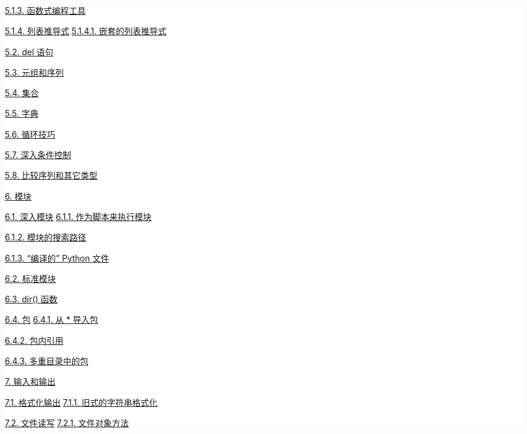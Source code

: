 [5.1.3. 函数式编程工具](http://docs.pythontab.com/python/python2.7/datastructures.html#tut-functional)


[5.1.4. 列表推导式](http://docs.pythontab.com/python/python2.7/datastructures.html#tut-listcomps)
[5.1.4.1. 嵌套的列表推导式](http://docs.pythontab.com/python/python2.7/datastructures.html#id7)







[5.2. del 语句](http://docs.pythontab.com/python/python2.7/datastructures.html#del)

[5.3. 元组和序列](http://docs.pythontab.com/python/python2.7/datastructures.html#tut-tuples)

[5.4. 集合](http://docs.pythontab.com/python/python2.7/datastructures.html#tut-sets)

[5.5. 字典](http://docs.pythontab.com/python/python2.7/datastructures.html#tut-dictionaries)

[5.6. 循环技巧](http://docs.pythontab.com/python/python2.7/datastructures.html#tut-loopidioms)

[5.7. 深入条件控制](http://docs.pythontab.com/python/python2.7/datastructures.html#tut-conditions)

[5.8. 比较序列和其它类型](http://docs.pythontab.com/python/python2.7/datastructures.html#tut-comparing)





[6. 模块](http://docs.pythontab.com/python/python2.7/modules.html)

[6.1. 深入模块](http://docs.pythontab.com/python/python2.7/modules.html#tut-moremodules)
[6.1.1. 作为脚本来执行模块](http://docs.pythontab.com/python/python2.7/modules.html#tut-modulesasscripts)

[6.1.2. 模块的搜索路径](http://docs.pythontab.com/python/python2.7/modules.html#tut-searchpath)

[6.1.3. “编译的” Python 文件](http://docs.pythontab.com/python/python2.7/modules.html#python)




[6.2. 标准模块](http://docs.pythontab.com/python/python2.7/modules.html#tut-standardmodules)

[6.3. dir() 函数](http://docs.pythontab.com/python/python2.7/modules.html#dir)


[6.4. 包](http://docs.pythontab.com/python/python2.7/modules.html#tut-packages)
[6.4.1. 从 * 导入包](http://docs.pythontab.com/python/python2.7/modules.html#tut-pkg-import-star)

[6.4.2. 包内引用](http://docs.pythontab.com/python/python2.7/modules.html#id11)

[6.4.3. 多重目录中的包](http://docs.pythontab.com/python/python2.7/modules.html#id12)








[7. 输入和输出](http://docs.pythontab.com/python/python2.7/inputoutput.html)

[7.1. 格式化输出](http://docs.pythontab.com/python/python2.7/inputoutput.html#tut-formatting)
[7.1.1. 旧式的字符串格式化](http://docs.pythontab.com/python/python2.7/inputoutput.html#id3)





[7.2. 文件读写](http://docs.pythontab.com/python/python2.7/inputoutput.html#tut-files)
[7.2.1. 文件对象方法](http://docs.pythontab.com/python/python2.7/inputoutput.html#tut-filemethods)
